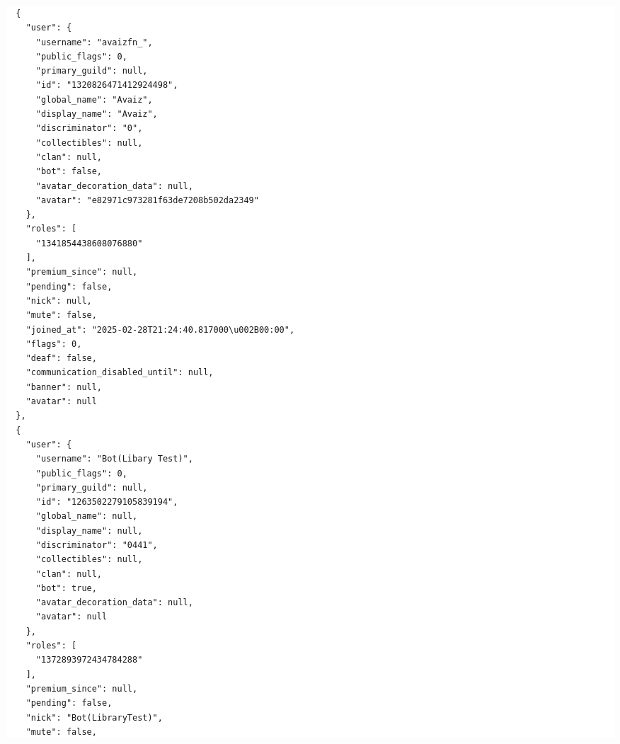       {
        "user": {
          "username": "avaizfn_",
          "public_flags": 0,
          "primary_guild": null,
          "id": "1320826471412924498",
          "global_name": "Avaiz",
          "display_name": "Avaiz",
          "discriminator": "0",
          "collectibles": null,
          "clan": null,
          "bot": false,
          "avatar_decoration_data": null,
          "avatar": "e82971c973281f63de7208b502da2349"
        },
        "roles": [
          "1341854438608076880"
        ],
        "premium_since": null,
        "pending": false,
        "nick": null,
        "mute": false,
        "joined_at": "2025-02-28T21:24:40.817000\u002B00:00",
        "flags": 0,
        "deaf": false,
        "communication_disabled_until": null,
        "banner": null,
        "avatar": null
      },
      {
        "user": {
          "username": "Bot(Libary Test)",
          "public_flags": 0,
          "primary_guild": null,
          "id": "1263502279105839194",
          "global_name": null,
          "display_name": null,
          "discriminator": "0441",
          "collectibles": null,
          "clan": null,
          "bot": true,
          "avatar_decoration_data": null,
          "avatar": null
        },
        "roles": [
          "1372893972434784288"
        ],
        "premium_since": null,
        "pending": false,
        "nick": "Bot(LibraryTest)",
        "mute": false,
